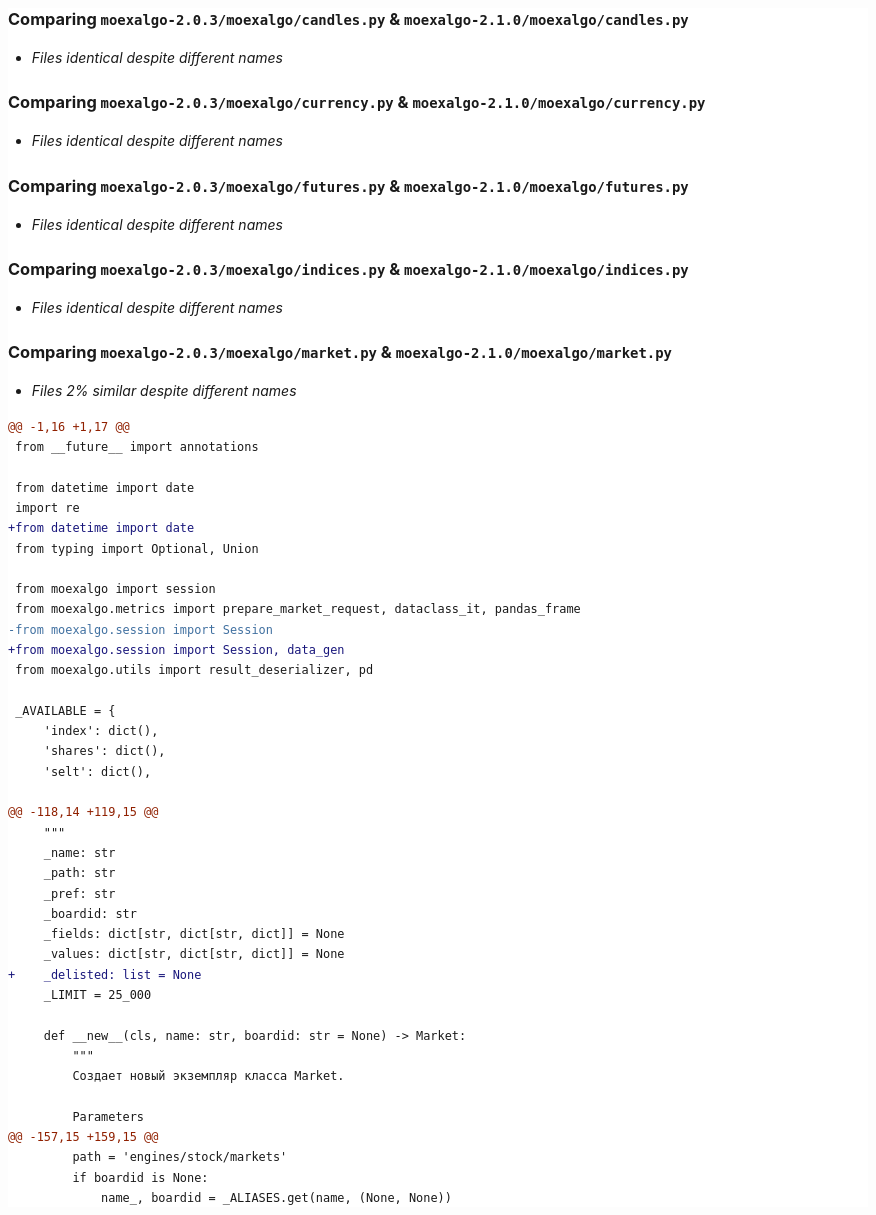 ### Comparing `moexalgo-2.0.3/moexalgo/candles.py` & `moexalgo-2.1.0/moexalgo/candles.py`

 * *Files identical despite different names*

### Comparing `moexalgo-2.0.3/moexalgo/currency.py` & `moexalgo-2.1.0/moexalgo/currency.py`

 * *Files identical despite different names*

### Comparing `moexalgo-2.0.3/moexalgo/futures.py` & `moexalgo-2.1.0/moexalgo/futures.py`

 * *Files identical despite different names*

### Comparing `moexalgo-2.0.3/moexalgo/indices.py` & `moexalgo-2.1.0/moexalgo/indices.py`

 * *Files identical despite different names*

### Comparing `moexalgo-2.0.3/moexalgo/market.py` & `moexalgo-2.1.0/moexalgo/market.py`

 * *Files 2% similar despite different names*

```diff
@@ -1,16 +1,17 @@
 from __future__ import annotations
 
 from datetime import date
 import re
+from datetime import date
 from typing import Optional, Union
 
 from moexalgo import session
 from moexalgo.metrics import prepare_market_request, dataclass_it, pandas_frame
-from moexalgo.session import Session
+from moexalgo.session import Session, data_gen
 from moexalgo.utils import result_deserializer, pd
 
 _AVAILABLE = {
     'index': dict(),
     'shares': dict(),
     'selt': dict(),
     
@@ -118,14 +119,15 @@
     """
     _name: str
     _path: str
     _pref: str
     _boardid: str
     _fields: dict[str, dict[str, dict]] = None
     _values: dict[str, dict[str, dict]] = None
+    _delisted: list = None
     _LIMIT = 25_000
 
     def __new__(cls, name: str, boardid: str = None) -> Market:
         """
         Создает новый экземпляр класса Market.
 
         Parameters
@@ -157,15 +159,15 @@
         path = 'engines/stock/markets'
         if boardid is None:
             name_, boardid = _ALIASES.get(name, (None, None))
```